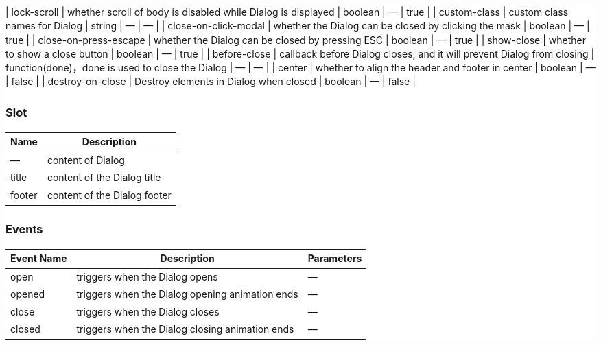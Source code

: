 | lock-scroll     | whether scroll of body is disabled while Dialog is displayed | boolean   | — | true |
| custom-class      | custom class names for Dialog | string    | — | — |
| close-on-click-modal | whether the Dialog can be closed by clicking the mask | boolean    | — | true |
| close-on-press-escape | whether the Dialog can be closed by pressing ESC | boolean    | — | true |
| show-close | whether to show a close button | boolean    | — | true |
| before-close | callback before Dialog closes, and it will prevent Dialog from closing | function(done)，done is used to close the Dialog | — | — |
| center | whether to align the header and footer in center | boolean | — | false |
| destroy-on-close | Destroy elements in Dialog when closed   | boolean | — | false |

### Slot

| Name | Description |
|------|--------|
| — | content of Dialog |
| title | content of the Dialog title |
| footer | content of the Dialog footer |

### Events
| Event Name | Description | Parameters |
|---------- |-------- |---------- |
| open | triggers when the Dialog opens | — |
| opened | triggers when the Dialog opening animation ends | — |
| close | triggers when the Dialog closes | — |
| closed | triggers when the Dialog closing animation ends | — |

